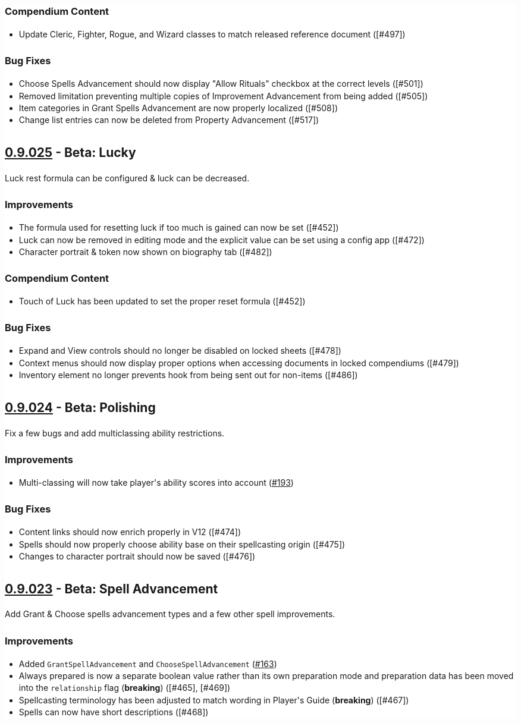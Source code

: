 ### Compendium Content
- Update Cleric, Fighter, Rogue, and Wizard classes to match released reference document ([#497])

### Bug Fixes
- Choose Spells Advancement should now display "Allow Rituals" checkbox at the correct levels ([#501])
- Removed limitation preventing multiple copies of Improvement Advancement from being added ([#505])
- Item categories in Grant Spells Advancement are now properly localized ([#508])
- Change list entries can now be deleted from Property Advancement ([#517])


## [0.9.025] - Beta: Lucky
Luck rest formula can be configured & luck can be decreased.

### Improvements
- The formula used for resetting luck if too much is gained can now be set ([#452])
- Luck can now be removed in editing mode and the explicit value can be set using a config app ([#472])
- Character portrait & token now shown on biography tab ([#482])

### Compendium Content
- Touch of Luck has been updated to set the proper reset formula ([#452])

### Bug Fixes
- Expand and View controls should no longer be disabled on locked sheets ([#478])
- Context menus should now display proper options when accessing documents in locked compendiums ([#479])
- Inventory element no longer prevents hook from being sent out for non-items ([#486])


## [0.9.024] - Beta: Polishing
Fix a few bugs and add multiclassing ability restrictions.

### Improvements
- Multi-classing will now take player's ability scores into account ([#193])

### Bug Fixes
- Content links should now enrich properly in V12 ([#474])
- Spells should now properly choose ability base on their spellcasting origin ([#475])
- Changes to character portrait should now be saved ([#476])


## [0.9.023] - Beta: Spell Advancement
Add Grant & Choose spells advancement types and a few other spell improvements.

### Improvements
- Added `GrantSpellAdvancement` and `ChooseSpellAdvancement` ([#163])
- Always prepared is now a separate boolean value rather than its own preparation mode and preparation data has been moved into the `relationship` flag (**breaking**) ([#465], [#469])
- Spellcasting terminology has been adjusted to match wording in Player's Guide (**breaking**) ([#467])
- Spells can now have short descriptions ([#468])


[0.1.001]: https://github.com/koboldpress/black-flag/releases/tag/0.1.001
[0.2.002]: https://github.com/koboldpress/black-flag/releases/tag/0.2.002
[0.3.003]: https://github.com/koboldpress/black-flag/releases/tag/0.3.003
[0.4.004]: https://github.com/koboldpress/black-flag/releases/tag/0.4.004
[0.5.005]: https://github.com/koboldpress/black-flag/releases/tag/0.5.005
[0.6.006]: https://github.com/koboldpress/black-flag/releases/tag/0.6.006
[0.6.007]: https://github.com/koboldpress/black-flag/releases/tag/0.6.007
[0.7.008]: https://github.com/koboldpress/black-flag/releases/tag/0.7.008
[0.7.009]: https://github.com/koboldpress/black-flag/releases/tag/0.7.009
[0.7.010]: https://github.com/koboldpress/black-flag/releases/tag/0.7.010
[0.8.011]: https://github.com/koboldpress/black-flag/releases/tag/0.8.011
[0.8.012]: https://github.com/koboldpress/black-flag/releases/tag/0.8.012
[0.8.013]: https://github.com/koboldpress/black-flag/releases/tag/0.8.013
[0.8.014]: https://github.com/koboldpress/black-flag/releases/tag/0.8.014
[0.8.015]: https://github.com/koboldpress/black-flag/releases/tag/0.8.015
[0.8.016]: https://github.com/koboldpress/black-flag/releases/tag/0.8.016
[0.8.017]: https://github.com/koboldpress/black-flag/releases/tag/0.8.017
[0.8.018]: https://github.com/koboldpress/black-flag/releases/tag/0.8.018
[0.8.019]: https://github.com/koboldpress/black-flag/releases/tag/0.8.019
[0.8.020]: https://github.com/koboldpress/black-flag/releases/tag/0.8.020
[0.8.021]: https://github.com/koboldpress/black-flag/releases/tag/0.8.021
[0.9.022]: https://github.com/koboldpress/black-flag/releases/tag/0.9.022
[0.9.023]: https://github.com/koboldpress/black-flag/releases/tag/0.9.023
[0.9.024]: https://github.com/koboldpress/black-flag/releases/tag/0.9.024
[0.9.025]: https://github.com/koboldpress/black-flag/releases/tag/0.9.025
[0.9.026]: https://github.com/koboldpress/black-flag/releases/tag/0.9.026
[0.9.027]: https://github.com/koboldpress/black-flag/releases/tag/0.9.027
[0.9.028]: https://github.com/koboldpress/black-flag/releases/tag/0.9.028
[0.9.029]: https://github.com/koboldpress/black-flag/releases/tag/0.9.029
[0.9.030]: https://github.com/koboldpress/black-flag/releases/tag/0.9.030
[0.9.031]: https://github.com/koboldpress/black-flag/releases/tag/0.9.031
[0.9.032]: https://github.com/koboldpress/black-flag/releases/tag/0.9.032
[0.9.033]: https://github.com/koboldpress/black-flag/releases/tag/0.9.033
[0.9.034]: https://github.com/koboldpress/black-flag/releases/tag/0.9.034
[0.9.035]: https://github.com/koboldpress/black-flag/releases/tag/0.9.035
[0.9.036]: https://github.com/koboldpress/black-flag/releases/tag/0.9.036
[0.9.037]: https://github.com/koboldpress/black-flag/releases/tag/0.9.037
[0.9.038]: https://github.com/koboldpress/black-flag/releases/tag/0.9.038
[0.10.039]: https://github.com/koboldpress/black-flag/releases/tag/0.10.039
[0.10.040]: https://github.com/koboldpress/black-flag/releases/tag/0.10.040
[0.10.041]: https://github.com/koboldpress/black-flag/releases/tag/0.10.041
[0.10.042]: https://github.com/koboldpress/black-flag/releases/tag/0.10.042
[0.10.043]: https://github.com/koboldpress/black-flag/releases/tag/0.10.043
[0.10.044]: https://github.com/koboldpress/black-flag/releases/tag/0.10.044
[0.10.045]: https://github.com/koboldpress/black-flag/releases/tag/0.10.045
[0.10.046]: https://github.com/koboldpress/black-flag/releases/tag/0.10.046
[0.10.047]: https://github.com/koboldpress/black-flag/releases/tag/0.10.047
[0.10.048]: https://github.com/koboldpress/black-flag/releases/tag/0.10.048
[0.10.049]: https://github.com/koboldpress/black-flag/releases/tag/0.10.049
[0.10.050]: https://github.com/koboldpress/black-flag/releases/tag/0.10.050
[0.10.051]: https://github.com/koboldpress/black-flag/releases/tag/0.10.051
[1.0.052]: https://github.com/koboldpress/black-flag/releases/tag/1.0.052
[1.0.053]: https://github.com/koboldpress/black-flag/releases/tag/1.0.053
[1.0.054]: https://github.com/koboldpress/black-flag/releases/tag/1.0.054
[1.1.055]: https://github.com/koboldpress/black-flag/releases/tag/1.1.055
[1.1.056]: https://github.com/koboldpress/black-flag/releases/tag/1.1.056
[1.1.057]: https://github.com/koboldpress/black-flag/releases/tag/1.1.057
[1.2.058]: https://github.com/koboldpress/black-flag/releases/tag/1.2.058
[1.2.059]: https://github.com/koboldpress/black-flag/releases/tag/1.2.059
[1.2.060]: https://github.com/koboldpress/black-flag/releases/tag/1.2.060
[1.2.061]: https://github.com/koboldpress/black-flag/releases/tag/1.2.061
[1.2.062]: https://github.com/koboldpress/black-flag/releases/tag/1.2.062
[1.3.063]: https://github.com/koboldpress/black-flag/releases/tag/1.3.063
[1.3.064]: https://github.com/koboldpress/black-flag/releases/tag/1.3.064
[1.3.065]: https://github.com/koboldpress/black-flag/releases/tag/1.3.065
[1.3.066]: https://github.com/koboldpress/black-flag/releases/tag/1.3.066
[1.3.067]: https://github.com/koboldpress/black-flag/releases/tag/1.3.067
[2.0.068]: https://github.com/koboldpress/black-flag/releases/tag/2.0.068
[2.0.069]: https://github.com/koboldpress/black-flag/releases/tag/2.0.069
[2.0.070]: https://github.com/koboldpress/black-flag/releases/tag/2.0.070
[2.0.071]: https://github.com/koboldpress/black-flag/releases/tag/2.0.071
[2.0.072]: https://github.com/koboldpress/black-flag/releases/tag/2.0.072
[2.0.073]: https://github.com/koboldpress/black-flag/releases/tag/2.0.073
[#1]: https://github.com/koboldpress/black-flag/issues/1
[#2]: https://github.com/koboldpress/black-flag/issues/2
[#3]: https://github.com/koboldpress/black-flag/issues/3
[#6]: https://github.com/koboldpress/black-flag/issues/6
[#7]: https://github.com/koboldpress/black-flag/issues/7
[#8]: https://github.com/koboldpress/black-flag/issues/8
[#9]: https://github.com/koboldpress/black-flag/issues/9
[#10]: https://github.com/koboldpress/black-flag/issues/10
[#11]: https://github.com/koboldpress/black-flag/issues/11
[#12]: https://github.com/koboldpress/black-flag/issues/12
[#13]: https://github.com/koboldpress/black-flag/issues/13
[#14]: https://github.com/koboldpress/black-flag/issues/14
[#15]: https://github.com/koboldpress/black-flag/issues/15
[#17]: https://github.com/koboldpress/black-flag/issues/17
[#18]: https://github.com/koboldpress/black-flag/issues/18
[#19]: https://github.com/koboldpress/black-flag/issues/19
[#20]: https://github.com/koboldpress/black-flag/issues/20
[#21]: https://github.com/koboldpress/black-flag/issues/21
[#22]: https://github.com/koboldpress/black-flag/issues/22
[#23]: https://github.com/koboldpress/black-flag/issues/23
[#24]: https://github.com/koboldpress/black-flag/issues/24
[#25]: https://github.com/koboldpress/black-flag/issues/25
[#26]: https://github.com/koboldpress/black-flag/issues/26
[#27]: https://github.com/koboldpress/black-flag/issues/27
[#28]: https://github.com/koboldpress/black-flag/issues/28
[#29]: https://github.com/koboldpress/black-flag/issues/29
[#30]: https://github.com/koboldpress/black-flag/issues/30
[#31]: https://github.com/koboldpress/black-flag/issues/31
[#32]: https://github.com/koboldpress/black-flag/issues/32
[#33]: https://github.com/koboldpress/black-flag/issues/33
[#34]: https://github.com/koboldpress/black-flag/issues/34
[#36]: https://github.com/koboldpress/black-flag/issues/36
[#37]: https://github.com/koboldpress/black-flag/issues/37
[#38]: https://github.com/koboldpress/black-flag/issues/38
[#39]: https://github.com/koboldpress/black-flag/issues/39
[#40]: https://github.com/koboldpress/black-flag/issues/40
[#41]: https://github.com/koboldpress/black-flag/issues/41
[#42]: https://github.com/koboldpress/black-flag/issues/42
[#43]: https://github.com/koboldpress/black-flag/issues/43
[#45]: https://github.com/koboldpress/black-flag/issues/45
[#46]: https://github.com/koboldpress/black-flag/issues/46
[#47]: https://github.com/koboldpress/black-flag/issues/47
[#49]: https://github.com/koboldpress/black-flag/issues/49
[#51]: https://github.com/koboldpress/black-flag/issues/51
[#52]: https://github.com/koboldpress/black-flag/issues/52
[#53]: https://github.com/koboldpress/black-flag/issues/53
[#54]: https://github.com/koboldpress/black-flag/issues/54
[#55]: https://github.com/koboldpress/black-flag/issues/55
[#58]: https://github.com/koboldpress/black-flag/issues/58
[#59]: https://github.com/koboldpress/black-flag/issues/59
[#61]: https://github.com/koboldpress/black-flag/issues/61
[#62]: https://github.com/koboldpress/black-flag/issues/62
[#63]: https://github.com/koboldpress/black-flag/issues/63
[#64]: https://github.com/koboldpress/black-flag/issues/64
[#65]: https://github.com/koboldpress/black-flag/issues/65
[#66]: https://github.com/koboldpress/black-flag/issues/66
[#69]: https://github.com/koboldpress/black-flag/issues/69
[#70]: https://github.com/koboldpress/black-flag/issues/70
[#71]: https://github.com/koboldpress/black-flag/issues/71
[#72]: https://github.com/koboldpress/black-flag/issues/72
[#73]: https://github.com/koboldpress/black-flag/issues/73
[#74]: https://github.com/koboldpress/black-flag/issues/74
[#75]: https://github.com/koboldpress/black-flag/issues/75
[#76]: https://github.com/koboldpress/black-flag/issues/76
[#77]: https://github.com/koboldpress/black-flag/issues/77
[#78]: https://github.com/koboldpress/black-flag/issues/78
[#79]: https://github.com/koboldpress/black-flag/issues/79
[#80]: https://github.com/koboldpress/black-flag/issues/80
[#81]: https://github.com/koboldpress/black-flag/issues/81
[#82]: https://github.com/koboldpress/black-flag/issues/82
[#83]: https://github.com/koboldpress/black-flag/issues/83
[#84]: https://github.com/koboldpress/black-flag/issues/84
[#85]: https://github.com/koboldpress/black-flag/issues/85
[#86]: https://github.com/koboldpress/black-flag/issues/86
[#87]: https://github.com/koboldpress/black-flag/issues/87
[#88]: https://github.com/koboldpress/black-flag/issues/88
[#89]: https://github.com/koboldpress/black-flag/issues/89
[#90]: https://github.com/koboldpress/black-flag/issues/90
[#91]: https://github.com/koboldpress/black-flag/issues/91
[#92]: https://github.com/koboldpress/black-flag/issues/92
[#93]: https://github.com/koboldpress/black-flag/issues/93
[#94]: https://github.com/koboldpress/black-flag/issues/94
[#95]: https://github.com/koboldpress/black-flag/issues/95
[#96]: https://github.com/koboldpress/black-flag/issues/96
[#97]: https://github.com/koboldpress/black-flag/issues/97
[#98]: https://github.com/koboldpress/black-flag/issues/98
[#99]: https://github.com/koboldpress/black-flag/issues/99
[#100]: https://github.com/koboldpress/black-flag/issues/100
[#101]: https://github.com/koboldpress/black-flag/issues/101
[#104]: https://github.com/koboldpress/black-flag/issues/104
[#105]: https://github.com/koboldpress/black-flag/issues/105
[#106]: https://github.com/koboldpress/black-flag/issues/106
[#107]: https://github.com/koboldpress/black-flag/issues/107
[#108]: https://github.com/koboldpress/black-flag/issues/108
[#109]: https://github.com/koboldpress/black-flag/issues/109
[#110]: https://github.com/koboldpress/black-flag/issues/110
[#111]: https://github.com/koboldpress/black-flag/issues/111
[#112]: https://github.com/koboldpress/black-flag/issues/112
[#113]: https://github.com/koboldpress/black-flag/issues/113
[#115]: https://github.com/koboldpress/black-flag/issues/115
[#116]: https://github.com/koboldpress/black-flag/issues/116
[#117]: https://github.com/koboldpress/black-flag/issues/117
[#118]: https://github.com/koboldpress/black-flag/issues/118
[#121]: https://github.com/koboldpress/black-flag/issues/121
[#122]: https://github.com/koboldpress/black-flag/issues/122
[#123]: https://github.com/koboldpress/black-flag/issues/123
[#124]: https://github.com/koboldpress/black-flag/issues/124
[#125]: https://github.com/koboldpress/black-flag/issues/125
[#126]: https://github.com/koboldpress/black-flag/issues/126
[#127]: https://github.com/koboldpress/black-flag/issues/127
[#128]: https://github.com/koboldpress/black-flag/issues/128
[#129]: https://github.com/koboldpress/black-flag/issues/129
[#130]: https://github.com/koboldpress/black-flag/issues/130
[#133]: https://github.com/koboldpress/black-flag/issues/133
[#137]: https://github.com/koboldpress/black-flag/issues/137
[#139]: https://github.com/koboldpress/black-flag/issues/139
[#140]: https://github.com/koboldpress/black-flag/issues/140
[#141]: https://github.com/koboldpress/black-flag/issues/141
[#142]: https://github.com/koboldpress/black-flag/issues/142
[#143]: https://github.com/koboldpress/black-flag/issues/143
[#144]: https://github.com/koboldpress/black-flag/issues/144
[#145]: https://github.com/koboldpress/black-flag/issues/145
[#146]: https://github.com/koboldpress/black-flag/issues/146
[#148]: https://github.com/koboldpress/black-flag/issues/148
[#149]: https://github.com/koboldpress/black-flag/issues/149
[#150]: https://github.com/koboldpress/black-flag/issues/150
[#151]: https://github.com/koboldpress/black-flag/issues/151
[#152]: https://github.com/koboldpress/black-flag/issues/152
[#153]: https://github.com/koboldpress/black-flag/issues/153
[#154]: https://github.com/koboldpress/black-flag/issues/154
[#156]: https://github.com/koboldpress/black-flag/issues/156
[#157]: https://github.com/koboldpress/black-flag/issues/157
[#158]: https://github.com/koboldpress/black-flag/issues/158
[#160]: https://github.com/koboldpress/black-flag/issues/160
[#161]: https://github.com/koboldpress/black-flag/issues/161
[#162]: https://github.com/koboldpress/black-flag/issues/162
[#163]: https://github.com/koboldpress/black-flag/issues/163
[#165]: https://github.com/koboldpress/black-flag/issues/165
[#166]: https://github.com/koboldpress/black-flag/issues/166
[#167]: https://github.com/koboldpress/black-flag/issues/167
[#168]: https://github.com/koboldpress/black-flag/issues/168
[#169]: https://github.com/koboldpress/black-flag/issues/169
[#170]: https://github.com/koboldpress/black-flag/issues/170
[#171]: https://github.com/koboldpress/black-flag/issues/171
[#172]: https://github.com/koboldpress/black-flag/issues/172
[#173]: https://github.com/koboldpress/black-flag/issues/173
[#174]: https://github.com/koboldpress/black-flag/issues/174
[#175]: https://github.com/koboldpress/black-flag/issues/175
[#176]: https://github.com/koboldpress/black-flag/issues/176
[#177]: https://github.com/koboldpress/black-flag/issues/177
[#178]: https://github.com/koboldpress/black-flag/issues/178
[#179]: https://github.com/koboldpress/black-flag/issues/179
[#180]: https://github.com/koboldpress/black-flag/issues/180
[#182]: https://github.com/koboldpress/black-flag/issues/182
[#185]: https://github.com/koboldpress/black-flag/issues/185
[#187]: https://github.com/koboldpress/black-flag/issues/187
[#188]: https://github.com/koboldpress/black-flag/issues/188
[#189]: https://github.com/koboldpress/black-flag/issues/189
[#190]: https://github.com/koboldpress/black-flag/issues/190
[#191]: https://github.com/koboldpress/black-flag/issues/191
[#192]: https://github.com/koboldpress/black-flag/issues/192
[#193]: https://github.com/koboldpress/black-flag/issues/193
[#194]: https://github.com/koboldpress/black-flag/issues/194
[#195]: https://github.com/koboldpress/black-flag/issues/195
[#196]: https://github.com/koboldpress/black-flag/issues/196
[#197]: https://github.com/koboldpress/black-flag/issues/197
[#198]: https://github.com/koboldpress/black-flag/issues/198
[#199]: https://github.com/koboldpress/black-flag/issues/199
[#200]: https://github.com/koboldpress/black-flag/issues/200
[#201]: https://github.com/koboldpress/black-flag/issues/201
[#202]: https://github.com/koboldpress/black-flag/issues/202
[#203]: https://github.com/koboldpress/black-flag/issues/203
[#204]: https://github.com/koboldpress/black-flag/issues/204
[#206]: https://github.com/koboldpress/black-flag/issues/206
[#207]: https://github.com/koboldpress/black-flag/issues/207
[#208]: https://github.com/koboldpress/black-flag/issues/208
[#209]: https://github.com/koboldpress/black-flag/issues/209
[#210]: https://github.com/koboldpress/black-flag/issues/210
[#211]: https://github.com/koboldpress/black-flag/issues/211
[#212]: https://github.com/koboldpress/black-flag/issues/212
[#213]: https://github.com/koboldpress/black-flag/issues/213
[#214]: https://github.com/koboldpress/black-flag/issues/214
[#215]: https://github.com/koboldpress/black-flag/issues/215
[#216]: https://github.com/koboldpress/black-flag/issues/216
[#217]: https://github.com/koboldpress/black-flag/issues/217
[#218]: https://github.com/koboldpress/black-flag/issues/218
[#219]: https://github.com/koboldpress/black-flag/issues/219
[#220]: https://github.com/koboldpress/black-flag/issues/220
[#221]: https://github.com/koboldpress/black-flag/issues/221
[#222]: https://github.com/koboldpress/black-flag/issues/222
[#224]: https://github.com/koboldpress/black-flag/issues/224
[#225]: https://github.com/koboldpress/black-flag/issues/225
[#226]: https://github.com/koboldpress/black-flag/issues/226
[#227]: https://github.com/koboldpress/black-flag/issues/227
[#228]: https://github.com/koboldpress/black-flag/issues/228
[#229]: https://github.com/koboldpress/black-flag/issues/229
[#230]: https://github.com/koboldpress/black-flag/issues/230
[#233]: https://github.com/koboldpress/black-flag/issues/233
[#235]: https://github.com/koboldpress/black-flag/issues/235
[#236]: https://github.com/koboldpress/black-flag/issues/236
[#237]: https://github.com/koboldpress/black-flag/issues/237
[#238]: https://github.com/koboldpress/black-flag/issues/238
[#239]: https://github.com/koboldpress/black-flag/issues/239
[#240]: https://github.com/koboldpress/black-flag/issues/240
[#241]: https://github.com/koboldpress/black-flag/issues/241
[#242]: https://github.com/koboldpress/black-flag/issues/242
[#243]: https://github.com/koboldpress/black-flag/issues/243
[#244]: https://github.com/koboldpress/black-flag/issues/244
[#245]: https://github.com/koboldpress/black-flag/issues/245
[#246]: https://github.com/koboldpress/black-flag/issues/246
[#247]: https://github.com/koboldpress/black-flag/issues/247
[#248]: https://github.com/koboldpress/black-flag/issues/248
[#249]: https://github.com/koboldpress/black-flag/issues/249
[#250]: https://github.com/koboldpress/black-flag/issues/250
[#251]: https://github.com/koboldpress/black-flag/issues/251
[#253]: https://github.com/koboldpress/black-flag/issues/253
[#254]: https://github.com/koboldpress/black-flag/issues/254
[#255]: https://github.com/koboldpress/black-flag/issues/255
[#256]: https://github.com/koboldpress/black-flag/issues/256
[#257]: https://github.com/koboldpress/black-flag/issues/257
[#258]: https://github.com/koboldpress/black-flag/issues/258
[#259]: https://github.com/koboldpress/black-flag/issues/259
[#260]: https://github.com/koboldpress/black-flag/issues/260
[#261]: https://github.com/koboldpress/black-flag/issues/261
[#262]: https://github.com/koboldpress/black-flag/issues/262
[#263]: https://github.com/koboldpress/black-flag/issues/263
[#264]: https://github.com/koboldpress/black-flag/issues/264
[#265]: https://github.com/koboldpress/black-flag/issues/265
[#266]: https://github.com/koboldpress/black-flag/issues/266
[#267]: https://github.com/koboldpress/black-flag/issues/267
[#268]: https://github.com/koboldpress/black-flag/issues/268
[#270]: https://github.com/koboldpress/black-flag/issues/270
[#271]: https://github.com/koboldpress/black-flag/issues/271
[#272]: https://github.com/koboldpress/black-flag/issues/272
[#273]: https://github.com/koboldpress/black-flag/issues/273
[#274]: https://github.com/koboldpress/black-flag/issues/274
[#275]: https://github.com/koboldpress/black-flag/issues/275
[#276]: https://github.com/koboldpress/black-flag/issues/276
[#280]: https://github.com/koboldpress/black-flag/issues/280
[#281]: https://github.com/koboldpress/black-flag/issues/281
[#282]: https://github.com/koboldpress/black-flag/issues/282
[#283]: https://github.com/koboldpress/black-flag/issues/283
[#284]: https://github.com/koboldpress/black-flag/issues/284
[#285]: https://github.com/koboldpress/black-flag/issues/285
[#286]: https://github.com/koboldpress/black-flag/issues/286
[#287]: https://github.com/koboldpress/black-flag/issues/287
[#288]: https://github.com/koboldpress/black-flag/issues/288
[#289]: https://github.com/koboldpress/black-flag/issues/289
[#290]: https://github.com/koboldpress/black-flag/issues/290
[#291]: https://github.com/koboldpress/black-flag/issues/291
[#293]: https://github.com/koboldpress/black-flag/issues/293
[#294]: https://github.com/koboldpress/black-flag/issues/294
[#295]: https://github.com/koboldpress/black-flag/issues/295
[#296]: https://github.com/koboldpress/black-flag/issues/296
[#297]: https://github.com/koboldpress/black-flag/issues/297
[#298]: https://github.com/koboldpress/black-flag/issues/298
[#299]: https://github.com/koboldpress/black-flag/issues/299
[#300]: https://github.com/koboldpress/black-flag/issues/300
[#301]: https://github.com/koboldpress/black-flag/issues/301
[#302]: https://github.com/koboldpress/black-flag/issues/302
[#303]: https://github.com/koboldpress/black-flag/issues/303
[#305]: https://github.com/koboldpress/black-flag/issues/305
[#306]: https://github.com/koboldpress/black-flag/issues/306
[#307]: https://github.com/koboldpress/black-flag/issues/307
[#308]: https://github.com/koboldpress/black-flag/issues/308
[#309]: https://github.com/koboldpress/black-flag/issues/309
[#310]: https://github.com/koboldpress/black-flag/issues/310
[#311]: https://github.com/koboldpress/black-flag/issues/311
[#312]: https://github.com/koboldpress/black-flag/issues/312
[#314]: https://github.com/koboldpress/black-flag/issues/314
[#315]: https://github.com/koboldpress/black-flag/issues/315
[#316]: https://github.com/koboldpress/black-flag/issues/316
[#317]: https://github.com/koboldpress/black-flag/issues/317
[#318]: https://github.com/koboldpress/black-flag/issues/318
[#319]: https://github.com/koboldpress/black-flag/issues/319
[#320]: https://github.com/koboldpress/black-flag/issues/320
[#321]: https://github.com/koboldpress/black-flag/issues/321
[#323]: https://github.com/koboldpress/black-flag/issues/323
[#324]: https://github.com/koboldpress/black-flag/issues/324
[#325]: https://github.com/koboldpress/black-flag/issues/325
[#326]: https://github.com/koboldpress/black-flag/issues/326
[#327]: https://github.com/koboldpress/black-flag/issues/327
[#328]: https://github.com/koboldpress/black-flag/issues/328
[#329]: https://github.com/koboldpress/black-flag/issues/329
[#330]: https://github.com/koboldpress/black-flag/issues/330
[#331]: https://github.com/koboldpress/black-flag/issues/331
[#332]: https://github.com/koboldpress/black-flag/issues/332
[#333]: https://github.com/koboldpress/black-flag/issues/333
[#334]: https://github.com/koboldpress/black-flag/issues/334
[#335]: https://github.com/koboldpress/black-flag/issues/335
[#336]: https://github.com/koboldpress/black-flag/issues/336
[#337]: https://github.com/koboldpress/black-flag/issues/337
[#338]: https://github.com/koboldpress/black-flag/issues/338
[#339]: https://github.com/koboldpress/black-flag/issues/339
[#340]: https://github.com/koboldpress/black-flag/issues/340
[#341]: https://github.com/koboldpress/black-flag/issues/341
[#342]: https://github.com/koboldpress/black-flag/issues/342
[#343]: https://github.com/koboldpress/black-flag/issues/343
[#344]: https://github.com/koboldpress/black-flag/issues/344
[#345]: https://github.com/koboldpress/black-flag/issues/345
[#346]: https://github.com/koboldpress/black-flag/issues/346
[#347]: https://github.com/koboldpress/black-flag/issues/347
[#348]: https://github.com/koboldpress/black-flag/issues/348
[#350]: https://github.com/koboldpress/black-flag/issues/350
[#352]: https://github.com/koboldpress/black-flag/issues/352
[#353]: https://github.com/koboldpress/black-flag/issues/353
[#355]: https://github.com/koboldpress/black-flag/issues/355
[#356]: https://github.com/koboldpress/black-flag/issues/356
[#357]: https://github.com/koboldpress/black-flag/issues/357
[#359]: https://github.com/koboldpress/black-flag/issues/359
[#360]: https://github.com/koboldpress/black-flag/issues/360
[#361]: https://github.com/koboldpress/black-flag/issues/361
[#363]: https://github.com/koboldpress/black-flag/issues/363
[#364]: https://github.com/koboldpress/black-flag/issues/364
[#365]: https://github.com/koboldpress/black-flag/issues/365
[#368]: https://github.com/koboldpress/black-flag/issues/368
[#369]: https://github.com/koboldpress/black-flag/issues/369
[#370]: https://github.com/koboldpress/black-flag/issues/370
[#371]: https://github.com/koboldpress/black-flag/issues/371
[#372]: https://github.com/koboldpress/black-flag/issues/372
[#373]: https://github.com/koboldpress/black-flag/issues/373
[#374]: https://github.com/koboldpress/black-flag/issues/374
[#375]: https://github.com/koboldpress/black-flag/issues/375
[#376]: https://github.com/koboldpress/black-flag/issues/376
[#377]: https://github.com/koboldpress/black-flag/issues/377
[#378]: https://github.com/koboldpress/black-flag/issues/378
[#380]: https://github.com/koboldpress/black-flag/issues/381
[#381]: https://github.com/koboldpress/black-flag/issues/381
[#382]: https://github.com/koboldpress/black-flag/issues/382
[#383]: https://github.com/koboldpress/black-flag/issues/383
[#384]: https://github.com/koboldpress/black-flag/issues/384
[#385]: https://github.com/koboldpress/black-flag/issues/385
[#386]: https://github.com/koboldpress/black-flag/issues/386
[#387]: https://github.com/koboldpress/black-flag/issues/387
[#388]: https://github.com/koboldpress/black-flag/issues/388
[#389]: https://github.com/koboldpress/black-flag/issues/389
[#390]: https://github.com/koboldpress/black-flag/issues/390
[#391]: https://github.com/koboldpress/black-flag/issues/391
[#392]: https://github.com/koboldpress/black-flag/issues/392
[#393]: https://github.com/koboldpress/black-flag/issues/393
[#394]: https://github.com/koboldpress/black-flag/issues/394
[#395]: https://github.com/koboldpress/black-flag/issues/395
[#396]: https://github.com/koboldpress/black-flag/issues/396
[#397]: https://github.com/koboldpress/black-flag/issues/397
